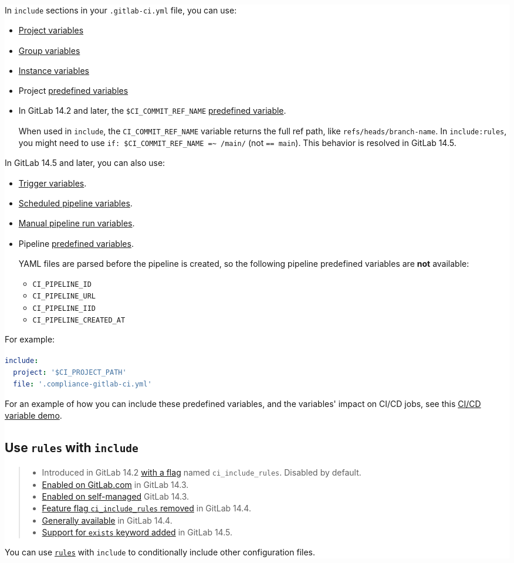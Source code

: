 In `include` sections in your `.gitlab-ci.yml` file, you can use:

- [Project variables](../variables/index.md#add-a-cicd-variable-to-a-project)
- [Group variables](../variables/index.md#add-a-cicd-variable-to-a-group)
- [Instance variables](../variables/index.md#add-a-cicd-variable-to-an-instance)
- Project [predefined variables](../variables/predefined_variables.md)
- In GitLab 14.2 and later, the `$CI_COMMIT_REF_NAME` [predefined variable](../variables/predefined_variables.md).

  When used in `include`, the `CI_COMMIT_REF_NAME` variable returns the full
  ref path, like `refs/heads/branch-name`. In `include:rules`, you might need to use
  `if: $CI_COMMIT_REF_NAME =~ /main/` (not `== main`). This behavior is resolved in GitLab 14.5.

In GitLab 14.5 and later, you can also use:

- [Trigger variables](../triggers/index.md#making-use-of-trigger-variables).
- [Scheduled pipeline variables](../pipelines/schedules.md#using-variables).
- [Manual pipeline run variables](../variables/index.md#override-a-variable-when-running-a-pipeline-manually).
- Pipeline [predefined variables](../variables/predefined_variables.md).

  YAML files are parsed before the pipeline is created, so the following pipeline predefined variables
  are **not** available:

  - `CI_PIPELINE_ID`
  - `CI_PIPELINE_URL`
  - `CI_PIPELINE_IID`
  - `CI_PIPELINE_CREATED_AT`

For example:

```yaml
include:
  project: '$CI_PROJECT_PATH'
  file: '.compliance-gitlab-ci.yml'
```

For an example of how you can include these predefined variables, and the variables' impact on CI/CD jobs,
see this [CI/CD variable demo](https://youtu.be/4XR8gw3Pkos).

## Use `rules` with `include`

> - Introduced in GitLab 14.2 [with a flag](../../administration/feature_flags.md) named `ci_include_rules`. Disabled by default.
> - [Enabled on GitLab.com](https://gitlab.com/gitlab-org/gitlab/-/issues/337507) in GitLab 14.3.
> - [Enabled on self-managed](https://gitlab.com/gitlab-org/gitlab/-/issues/337507) GitLab 14.3.
> - [Feature flag `ci_include_rules` removed](https://gitlab.com/gitlab-org/gitlab/-/issues/337507) in GitLab 14.4.
> - [Generally available](https://gitlab.com/gitlab-org/gitlab/-/issues/337507) in GitLab 14.4.
> - [Support for `exists` keyword added](https://gitlab.com/gitlab-org/gitlab/-/issues/341511) in GitLab 14.5.

You can use [`rules`](index.md#rules) with `include` to conditionally include other configuration files.

